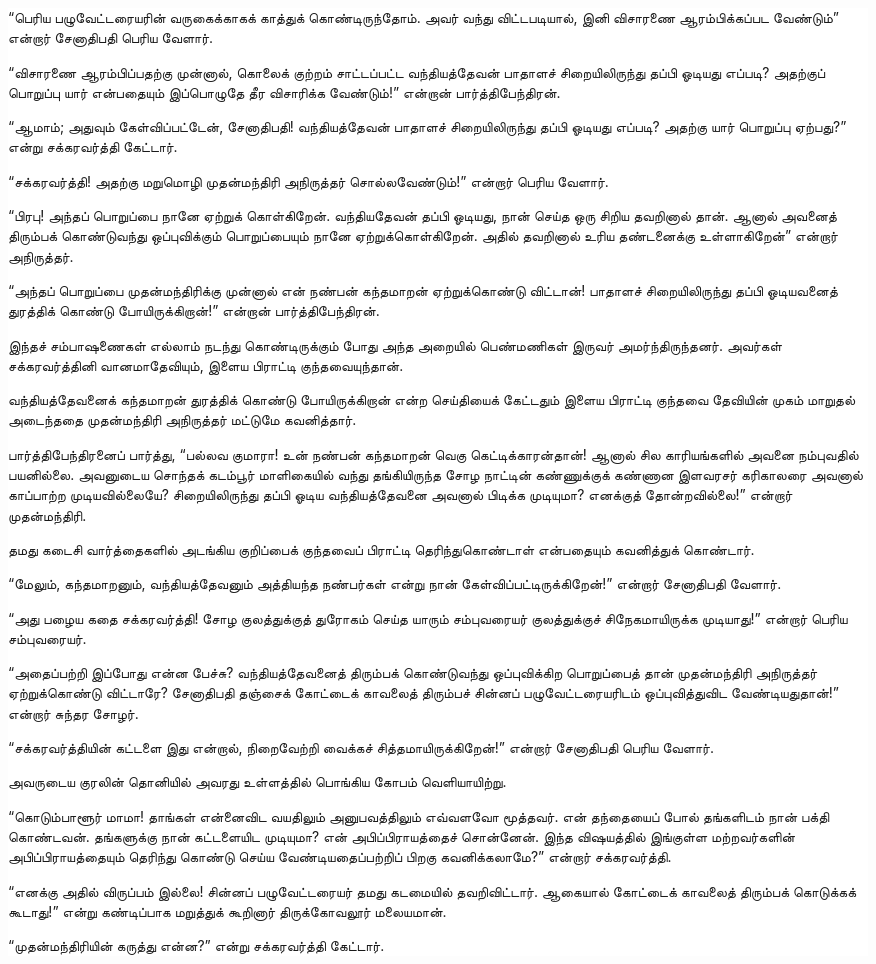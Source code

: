 &#8220;பெரிய பழுவேட்டரையரின் வருகைக்காகக் காத்துக் கொண்டிருந்தோம். அவர் வந்து விட்டபடியால், இனி விசாரணை ஆரம்பிக்கப்பட வேண்டும்&#8221; என்றார் சேனாதிபதி பெரிய வேளார்.

&#8220;விசாரணை ஆரம்பிப்பதற்கு முன்னால், கொலைக் குற்றம் சாட்டப்பட்ட வந்தியத்தேவன் பாதாளச் சிறையிலிருந்து தப்பி ஓடியது எப்படி? அதற்குப் பொறுப்பு யார் என்பதையும் இப்பொழுதே தீர விசாரிக்க வேண்டும்!&#8221; என்றான் பார்த்திபேந்திரன்.

&#8220;ஆமாம்; அதுவும் கேள்விப்பட்டேன், சேனாதிபதி! வந்தியத்தேவன் பாதாளச் சிறையிலிருந்து தப்பி ஓடியது எப்படி? அதற்கு யார் பொறுப்பு ஏற்பது?&#8221; என்று சக்கரவர்த்தி கேட்டார்.

&#8220;சக்கரவர்த்தி! அதற்கு மறுமொழி முதன்மந்திரி அநிருத்தர் சொல்லவேண்டும்!&#8221; என்றார் பெரிய வேளார்.

&#8220;பிரபு! அந்தப் பொறுப்பை நானே ஏற்றுக் கொள்கிறேன். வந்தியதேவன் தப்பி ஓடியது, நான் செய்த ஒரு சிறிய தவறினால் தான். ஆனால் அவனைத் திரும்பக் கொண்டுவந்து ஒப்புவிக்கும் பொறுப்பையும் நானே ஏற்றுக்கொள்கிறேன். அதில் தவறினால் உரிய தண்டனைக்கு உள்ளாகிறேன்&#8221; என்றார் அநிருத்தர்.

&#8220;அந்தப் பொறுப்பை முதன்மந்திரிக்கு முன்னால் என் நண்பன் கந்தமாறன் ஏற்றுக்கொண்டு விட்டான்! பாதாளச் சிறையிலிருந்து தப்பி ஓடியவனைத் துரத்திக் கொண்டு போயிருக்கிறான்!&#8221; என்றான் பார்த்திபேந்திரன்.

இந்தச் சம்பாஷணைகள் எல்லாம் நடந்து கொண்டிருக்கும் போது அந்த அறையில் பெண்மணிகள் இருவர் அமர்ந்திருந்தனர். அவர்கள் சக்கரவர்த்தினி வானமாதேவியும், இளைய பிராட்டி குந்தவையுந்தான்.

வந்தியத்தேவனைக் கந்தமாறன் துரத்திக் கொண்டு போயிருக்கிறான் என்ற செய்தியைக் கேட்டதும் இளைய பிராட்டி குந்தவை தேவியின் முகம் மாறுதல் அடைந்ததை முதன்மந்திரி அநிருத்தர் மட்டுமே கவனித்தார்.

பார்த்திபேந்திரனைப் பார்த்து, &#8220;பல்லவ குமாரா! உன் நண்பன் கந்தமாறன் வெகு கெட்டிக்காரன்தான்! ஆனால் சில காரியங்களில் அவனை நம்புவதில் பயனில்லை. அவனுடைய சொந்தக் கடம்பூர் மாளிகையில் வந்து தங்கியிருந்த சோழ நாட்டின் கண்ணுக்குக் கண்ணான இளவரசர் கரிகாலரை அவனால் காப்பாற்ற முடியவில்லையே? சிறையிலிருந்து தப்பி ஓடிய வந்தியத்தேவனை அவனால் பிடிக்க முடியுமா? எனக்குத் தோன்றவில்லை!&#8221; என்றார் முதன்மந்திரி.

தமது கடைசி வார்த்தைகளில் அடங்கிய குறிப்பைக் குந்தவைப் பிராட்டி தெரிந்துகொண்டாள் என்பதையும் கவனித்துக் கொண்டார்.

&#8220;மேலும், கந்தமாறனும், வந்தியத்தேவனும் அத்தியந்த நண்பர்கள் என்று நான் கேள்விப்பட்டிருக்கிறேன்!&#8221; என்றார் சேனாதிபதி வேளார்.

&#8220;அது பழைய கதை சக்கரவர்த்தி! சோழ குலத்துக்குத் துரோகம் செய்த யாரும் சம்புவரையர் குலத்துக்குச் சிநேகமாயிருக்க முடியாது!&#8221; என்றார் பெரிய சம்புவரையர்.

&#8220;அதைப்பற்றி இப்போது என்ன பேச்சு? வந்தியத்தேவனைத் திரும்பக் கொண்டுவந்து ஒப்புவிக்கிற பொறுப்பைத் தான் முதன்மந்திரி அநிருத்தர் ஏற்றுக்கொண்டு விட்டாரே? சேனாதிபதி தஞ்சைக் கோட்டைக் காவலைத் திரும்பச் சின்னப் பழுவேட்டரையரிடம் ஒப்புவித்துவிட வேண்டியதுதான்!&#8221; என்றார் சுந்தர சோழர்.

&#8220;சக்கரவர்த்தியின் கட்டளை இது என்றால், நிறைவேற்றி வைக்கச் சித்தமாயிருக்கிறேன்!&#8221; என்றார் சேனாதிபதி பெரிய வேளார்.

அவருடைய குரலின் தொனியில் அவரது உள்ளத்தில் பொங்கிய கோபம் வெளியாயிற்று.

&#8220;கொடும்பாளூர் மாமா! தாங்கள் என்னைவிட வயதிலும் அனுபவத்திலும் எவ்வளவோ மூத்தவர். என் தந்தையைப் போல் தங்களிடம் நான் பக்தி கொண்டவன். தங்களுக்கு நான் கட்டளையிட முடியுமா? என் அபிப்பிராயத்தைச் சொன்னேன். இந்த விஷயத்தில் இங்குள்ள மற்றவர்களின் அபிப்பிராயத்தையும் தெரிந்து கொண்டு செய்ய வேண்டியதைப்பற்றிப் பிறகு கவனிக்கலாமே?&#8221; என்றார் சக்கரவர்த்தி.

&#8220;எனக்கு அதில் விருப்பம் இல்லை! சின்னப் பழுவேட்டரையர் தமது கடமையில் தவறிவிட்டார். ஆகையால் கோட்டைக் காவலைத் திரும்பக் கொடுக்கக் கூடாது!&#8221; என்று கண்டிப்பாக மறுத்துக் கூறினார் திருக்கோவலூர் மலையமான்.

&#8220;முதன்மந்திரியின் கருத்து என்ன?&#8221; என்று சக்கரவர்த்தி கேட்டார்.

